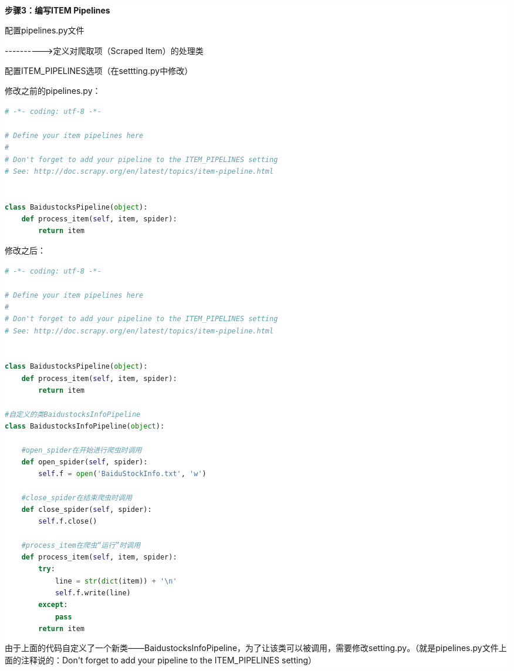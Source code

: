 **步骤3：编写ITEM Pipelines**

配置pipelines.py文件

---------->定义对爬取项（Scraped Item）的处理类

配置ITEM_PIPELINES选项（在settting.py中修改）

修改之前的pipelines.py：

```python
# -*- coding: utf-8 -*-

# Define your item pipelines here
#
# Don't forget to add your pipeline to the ITEM_PIPELINES setting
# See: http://doc.scrapy.org/en/latest/topics/item-pipeline.html


class BaidustocksPipeline(object):
    def process_item(self, item, spider):
        return item

```

修改之后：

```python
# -*- coding: utf-8 -*-

# Define your item pipelines here
#
# Don't forget to add your pipeline to the ITEM_PIPELINES setting
# See: http://doc.scrapy.org/en/latest/topics/item-pipeline.html


class BaidustocksPipeline(object):
    def process_item(self, item, spider):
        return item
        
#自定义的类BaidustocksInfoPipeline
class BaidustocksInfoPipeline(object):

	#open_spider在开始进行爬虫时调用
    def open_spider(self, spider):
        self.f = open('BaiduStockInfo.txt', 'w')
	
	#close_spider在结束爬虫时调用
    def close_spider(self, spider):
        self.f.close()
        
	#process_item在爬虫“运行”时调用
    def process_item(self, item, spider):
        try:
            line = str(dict(item)) + '\n'
            self.f.write(line)
        except:
            pass
        return item
```
由于上面的代码自定义了一个新类——BaidustocksInfoPipeline，为了让该类可以被调用，需要修改setting.py。（就是pipelines.py文件上面的注释说的：Don't forget to add your pipeline to the ITEM_PIPELINES setting）
